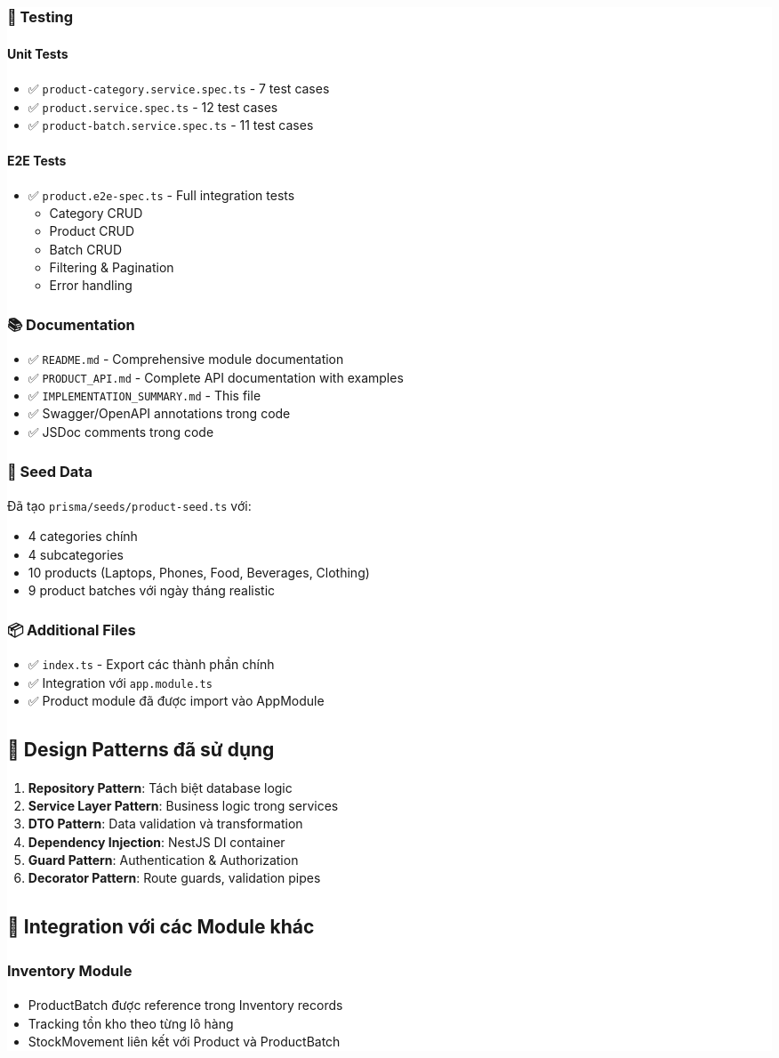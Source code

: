 ### 🧪 Testing

#### Unit Tests
- ✅ `product-category.service.spec.ts` - 7 test cases
- ✅ `product.service.spec.ts` - 12 test cases
- ✅ `product-batch.service.spec.ts` - 11 test cases

#### E2E Tests
- ✅ `product.e2e-spec.ts` - Full integration tests
  - Category CRUD
  - Product CRUD
  - Batch CRUD
  - Filtering & Pagination
  - Error handling

### 📚 Documentation

- ✅ `README.md` - Comprehensive module documentation
- ✅ `PRODUCT_API.md` - Complete API documentation with examples
- ✅ `IMPLEMENTATION_SUMMARY.md` - This file
- ✅ Swagger/OpenAPI annotations trong code
- ✅ JSDoc comments trong code

### 🌱 Seed Data

Đã tạo `prisma/seeds/product-seed.ts` với:
- 4 categories chính
- 4 subcategories
- 10 products (Laptops, Phones, Food, Beverages, Clothing)
- 9 product batches với ngày tháng realistic

### 📦 Additional Files

- ✅ `index.ts` - Export các thành phần chính
- ✅ Integration với `app.module.ts`
- ✅ Product module đã được import vào AppModule

## 🎨 Design Patterns đã sử dụng

1. **Repository Pattern**: Tách biệt database logic
2. **Service Layer Pattern**: Business logic trong services
3. **DTO Pattern**: Data validation và transformation
4. **Dependency Injection**: NestJS DI container
5. **Guard Pattern**: Authentication & Authorization
6. **Decorator Pattern**: Route guards, validation pipes

## 🔄 Integration với các Module khác

### Inventory Module
- ProductBatch được reference trong Inventory records
- Tracking tồn kho theo từng lô hàng
- StockMovement liên kết với Product và ProductBatch
